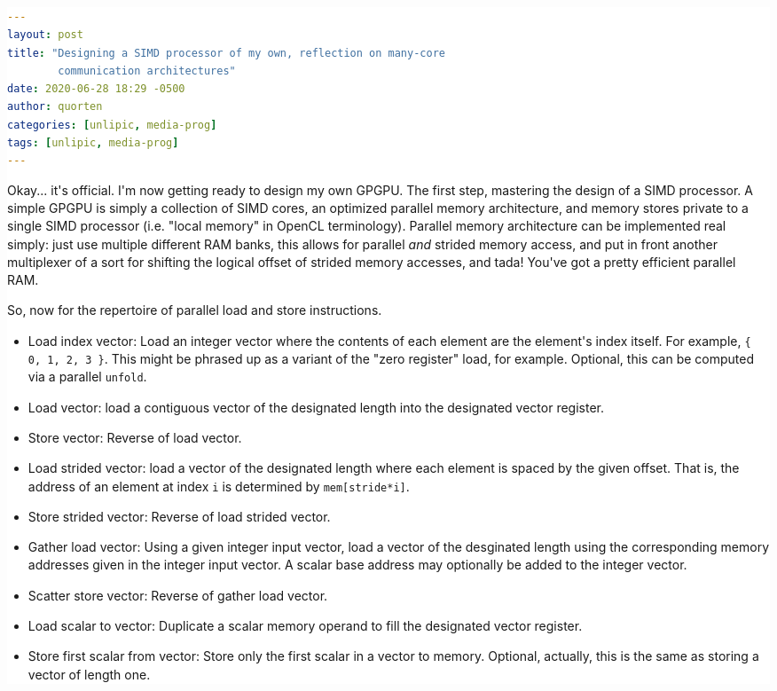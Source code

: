 ```yaml
---
layout: post
title: "Designing a SIMD processor of my own, reflection on many-core
        communication architectures"
date: 2020-06-28 18:29 -0500
author: quorten
categories: [unlipic, media-prog]
tags: [unlipic, media-prog]
---
```


Okay... it's official.  I'm now getting ready to design my own GPGPU.
The first step, mastering the design of a SIMD processor.  A simple
GPGPU is simply a collection of SIMD cores, an optimized parallel
memory architecture, and memory stores private to a single SIMD
processor (i.e. "local memory" in OpenCL terminology).  Parallel
memory architecture can be implemented real simply: just use multiple
different RAM banks, this allows for parallel _and_ strided memory
access, and put in front another multiplexer of a sort for shifting
the logical offset of strided memory accesses, and tada!  You've got a
pretty efficient parallel RAM.

So, now for the repertoire of parallel load and store instructions.

* Load index vector: Load an integer vector where the contents of each
  element are the element's index itself.  For example, `{ 0, 1, 2, 3
  }`.  This might be phrased up as a variant of the "zero register"
  load, for example.  Optional, this can be computed via a parallel
  `unfold`.

* Load vector: load a contiguous vector of the designated length into
  the designated vector register.

* Store vector: Reverse of load vector.

* Load strided vector: load a vector of the designated length where
  each element is spaced by the given offset.  That is, the address of
  an element at index `i` is determined by `mem[stride*i]`.



* Store strided vector: Reverse of load strided vector.

* Gather load vector: Using a given integer input vector, load a
  vector of the desginated length using the corresponding memory
  addresses given in the integer input vector.  A scalar base address
  may optionally be added to the integer vector.

* Scatter store vector: Reverse of gather load vector.

* Load scalar to vector: Duplicate a scalar memory operand to fill the
  designated vector register.

* Store first scalar from vector: Store only the first scalar in a
  vector to memory.  Optional, actually, this is the same as storing a
  vector of length one.
